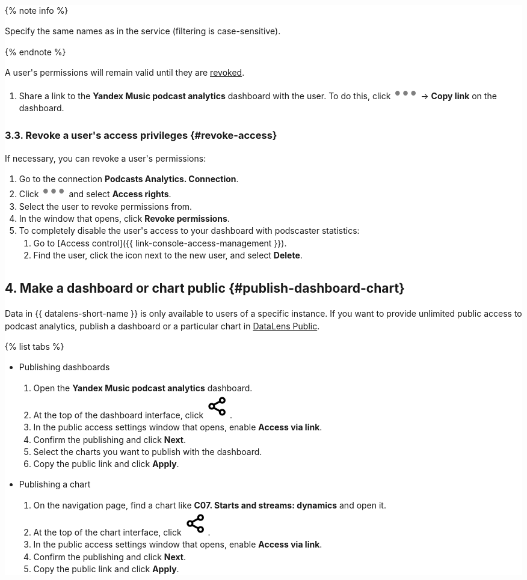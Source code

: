    {% note info %}

   Specify the same names as in the service (filtering is case-sensitive).

   {% endnote %}

   A user's permissions will remain valid until they are [revoked](#revoke-access).

1. Share a link to the **Yandex Music podcast analytics** dashboard with the user. To do this, click ![image](../_assets/datalens/horizontal-ellipsis.svg) → **Copy link** on the dashboard.

### 3.3. Revoke a user's access privileges {#revoke-access}

If necessary, you can revoke a user's permissions:

1. Go to the connection **Podcasts Analytics. Connection**.
1. Click ![image](../_assets/datalens/horizontal-ellipsis.svg) and select **Access rights**.
1. Select the user to revoke permissions from.
1. In the window that opens, click **Revoke permissions**.
1. To completely disable the user's access to your dashboard with podscaster statistics:
   1. Go to [Access control]({{ link-console-access-management }}).
   1. Find the user, click the icon next to the new user, and select **Delete**.

## 4. Make a dashboard or chart public {#publish-dashboard-chart}

Data in {{ datalens-short-name }} is only available to users of a specific instance. If you want to provide unlimited public access to podcast analytics, publish a dashboard or a particular chart in [DataLens Public](../datalens/concepts/datalens-public.md).

{% list tabs %}

- Publishing dashboards

   1. Open the **Yandex Music podcast analytics** dashboard.
   1. At the top of the dashboard interface, click ![image](../_assets/datalens/share.svg).
   1. In the public access settings window that opens, enable **Access via link**.
   1. Confirm the publishing and click **Next**.
   1. Select the charts you want to publish with the dashboard.
   1. Copy the public link and click **Apply**.

- Publishing a chart

   1. On the navigation page, find a chart like **C07. Starts and streams: dynamics** and open it.
   1. At the top of the chart interface, click ![image](../_assets/datalens/share.svg).
   1. In the public access settings window that opens, enable **Access via link**.
   1. Confirm the publishing and click **Next**.
   1. Copy the public link and click **Apply**.
